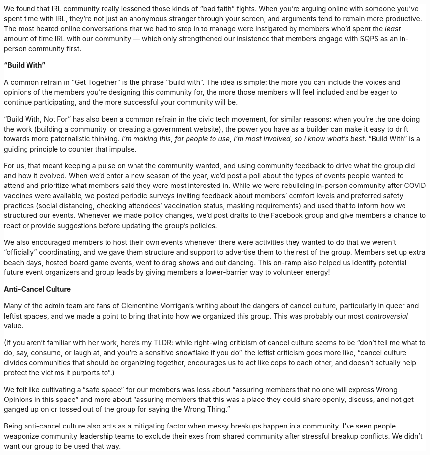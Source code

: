 We found that IRL community really lessened those kinds of “bad faith” fights. When you’re arguing online with someone you’ve spent time with IRL, they’re not just an anonymous stranger through your screen, and arguments tend to remain more productive. The most heated online conversations that we had to step in to manage were instigated by members who’d spent the *least* amount of time IRL with our community — which only strengthened our insistence that members engage with SQPS as an in-person community first.

**“Build With”**

A common refrain in “Get Together” is the phrase “build with”. The idea is simple: the more you can include the voices and opinions of the members you’re designing this community for, the more those members will feel included and be eager to continue participating, and the more successful your community will be.

“Build With, Not For” has also been a common refrain in the civic tech movement, for similar reasons: when you’re the one doing the work (building a community, or creating a government website), the power you have as a builder can make it easy to drift towards more paternalistic thinking. *I’m making this, for people to use, I’m most involved, so I know what’s best*. “Build With” is a guiding principle to counter that impulse.

For us, that meant keeping a pulse on what the community wanted, and using community feedback to drive what the group did and how it evolved. When we’d enter a new season of the year, we’d post a poll about the types of events people wanted to attend and prioritize what members said they were most interested in. While we were rebuilding in-person community after COVID vaccines were available, we posted periodic surveys inviting feedback about members’ comfort levels and preferred safety practices (social distancing, checking attendees’ vaccination status, masking requirements) and used that to inform how we structured our events. Whenever we made policy changes, we’d post drafts to the Facebook group and give members a chance to react or provide suggestions before updating the group’s policies. 

We also encouraged members to host their own events whenever there were activities they wanted to do that we weren’t “officially” coordinating, and we gave them structure and support to advertise them to the rest of the group. Members set up extra beach days, hosted board game events, went to drag shows and out dancing. This on-ramp also helped us identify potential future event organizers and group leads by giving members a lower-barrier way to volunteer energy!

**Anti-Cancel Culture**

Many of the admin team are fans of [Clementine Morrigan’s](https://www.clementinemorrigan.com/) writing about the dangers of cancel culture, particularly in queer and leftist spaces, and we made a point to bring that into how we organized this group. This was probably our most *controversial* value.

(If you aren’t familiar with her work, here’s my TLDR: while right-wing criticism of cancel culture seems to be “don’t tell me what to do, say, consume, or laugh at, and you’re a sensitive snowflake if you do”, the leftist criticism goes more like, “cancel culture divides communities that should be organizing together, encourages us to act like cops to each other, and doesn’t actually help protect the victims it purports to”.)

We felt like cultivating a “safe space” for our members was less about “assuring members that no one will express Wrong Opinions in this space” and more about “assuring members that this was a place they could share openly, discuss, and not get ganged up on or tossed out of the group for saying the Wrong Thing.”

Being anti-cancel culture also acts as a mitigating factor when messy breakups happen in a community. I’ve seen people weaponize community leadership teams to exclude their exes from shared community after stressful breakup conflicts. We didn’t want our group to be used that way.
